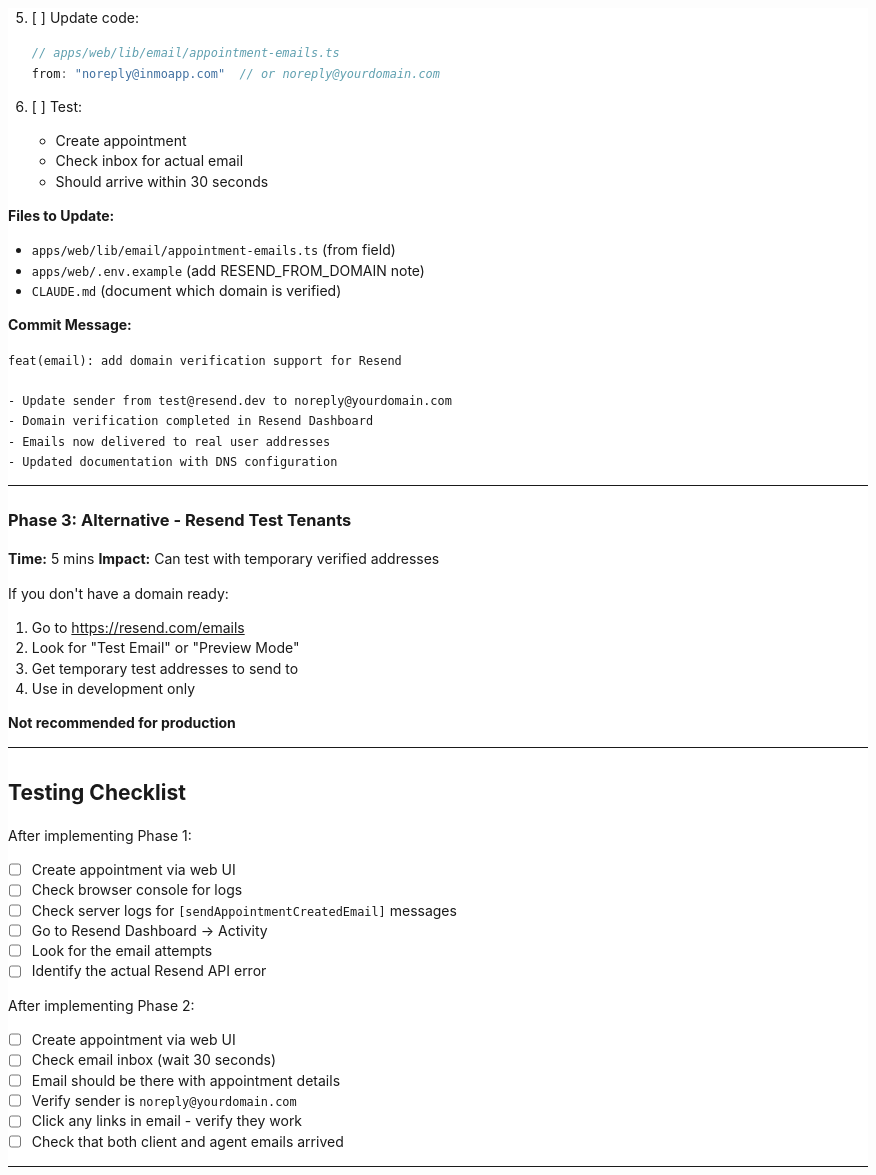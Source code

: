 5. [ ] Update code:
   ```typescript
   // apps/web/lib/email/appointment-emails.ts
   from: "noreply@inmoapp.com"  // or noreply@yourdomain.com
   ```

6. [ ] Test:
   - Create appointment
   - Check inbox for actual email
   - Should arrive within 30 seconds

**Files to Update:**
- `apps/web/lib/email/appointment-emails.ts` (from field)
- `apps/web/.env.example` (add RESEND_FROM_DOMAIN note)
- `CLAUDE.md` (document which domain is verified)

**Commit Message:**
```
feat(email): add domain verification support for Resend

- Update sender from test@resend.dev to noreply@yourdomain.com
- Domain verification completed in Resend Dashboard
- Emails now delivered to real user addresses
- Updated documentation with DNS configuration
```

---

### Phase 3: Alternative - Resend Test Tenants
**Time:** 5 mins
**Impact:** Can test with temporary verified addresses

If you don't have a domain ready:
1. Go to https://resend.com/emails
2. Look for "Test Email" or "Preview Mode"
3. Get temporary test addresses to send to
4. Use in development only

**Not recommended for production**

---

## Testing Checklist

After implementing Phase 1:
- [ ] Create appointment via web UI
- [ ] Check browser console for logs
- [ ] Check server logs for `[sendAppointmentCreatedEmail]` messages
- [ ] Go to Resend Dashboard → Activity
- [ ] Look for the email attempts
- [ ] Identify the actual Resend API error

After implementing Phase 2:
- [ ] Create appointment via web UI
- [ ] Check email inbox (wait 30 seconds)
- [ ] Email should be there with appointment details
- [ ] Verify sender is `noreply@yourdomain.com`
- [ ] Click any links in email - verify they work
- [ ] Check that both client and agent emails arrived

---